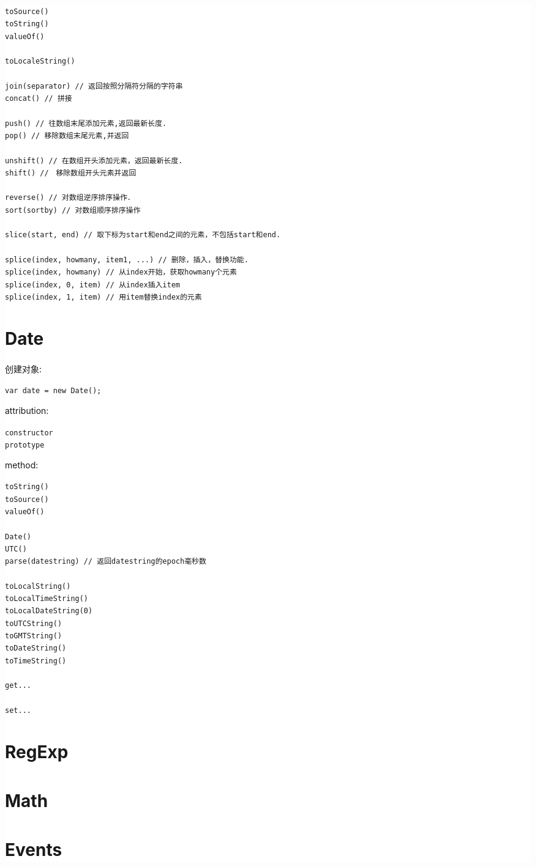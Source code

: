     toSource()
    toString()
    valueOf()

    toLocaleString()

    join(separator) // 返回按照分隔符分隔的字符串
    concat() // 拼接

    push() // 往数组末尾添加元素,返回最新长度.
    pop() // 移除数组末尾元素,并返回

    unshift() // 在数组开头添加元素，返回最新长度.
    shift() //　移除数组开头元素并返回

    reverse() // 对数组逆序排序操作．
    sort(sortby) // 对数组顺序排序操作

    slice(start, end) // 取下标为start和end之间的元素，不包括start和end.

    splice(index, howmany, item1, ...) // 删除，插入，替换功能.
    splice(index, howmany) // 从index开始，获取howmany个元素
    splice(index, 0, item) // 从index插入item
    splice(index, 1, item) // 用item替换index的元素

# Date

创建对象:

    var date = new Date();

attribution:

    constructor
    prototype

method:

    toString()
    toSource()
    valueOf()

    Date()
    UTC()
    parse(datestring) // 返回datestring的epoch毫秒数

    toLocalString()
    toLocalTimeString()
    toLocalDateString(0)
    toUTCString()
    toGMTString()
    toDateString()
    toTimeString()

    get...

    set...

# RegExp

# Math

# Events
